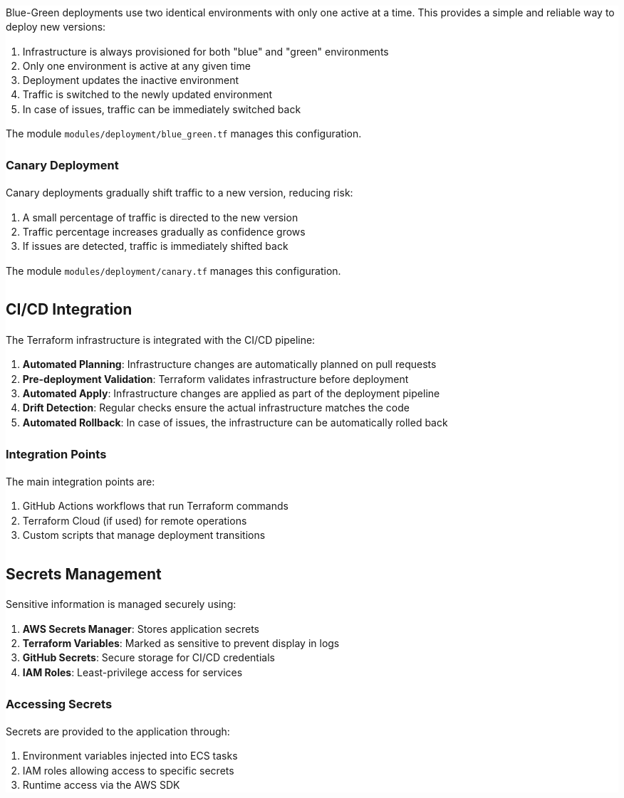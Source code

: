 Blue-Green deployments use two identical environments with only one active at a time. This provides a simple and reliable way to deploy new versions:

1. Infrastructure is always provisioned for both "blue" and "green" environments
2. Only one environment is active at any given time
3. Deployment updates the inactive environment
4. Traffic is switched to the newly updated environment
5. In case of issues, traffic can be immediately switched back

The module `modules/deployment/blue_green.tf` manages this configuration.

### Canary Deployment

Canary deployments gradually shift traffic to a new version, reducing risk:

1. A small percentage of traffic is directed to the new version
2. Traffic percentage increases gradually as confidence grows
3. If issues are detected, traffic is immediately shifted back

The module `modules/deployment/canary.tf` manages this configuration.

## CI/CD Integration

The Terraform infrastructure is integrated with the CI/CD pipeline:

1. **Automated Planning**: Infrastructure changes are automatically planned on pull requests
2. **Pre-deployment Validation**: Terraform validates infrastructure before deployment
3. **Automated Apply**: Infrastructure changes are applied as part of the deployment pipeline
4. **Drift Detection**: Regular checks ensure the actual infrastructure matches the code
5. **Automated Rollback**: In case of issues, the infrastructure can be automatically rolled back

### Integration Points

The main integration points are:

1. GitHub Actions workflows that run Terraform commands
2. Terraform Cloud (if used) for remote operations
3. Custom scripts that manage deployment transitions

## Secrets Management

Sensitive information is managed securely using:

1. **AWS Secrets Manager**: Stores application secrets
2. **Terraform Variables**: Marked as sensitive to prevent display in logs
3. **GitHub Secrets**: Secure storage for CI/CD credentials
4. **IAM Roles**: Least-privilege access for services

### Accessing Secrets

Secrets are provided to the application through:

1. Environment variables injected into ECS tasks
2. IAM roles allowing access to specific secrets
3. Runtime access via the AWS SDK
